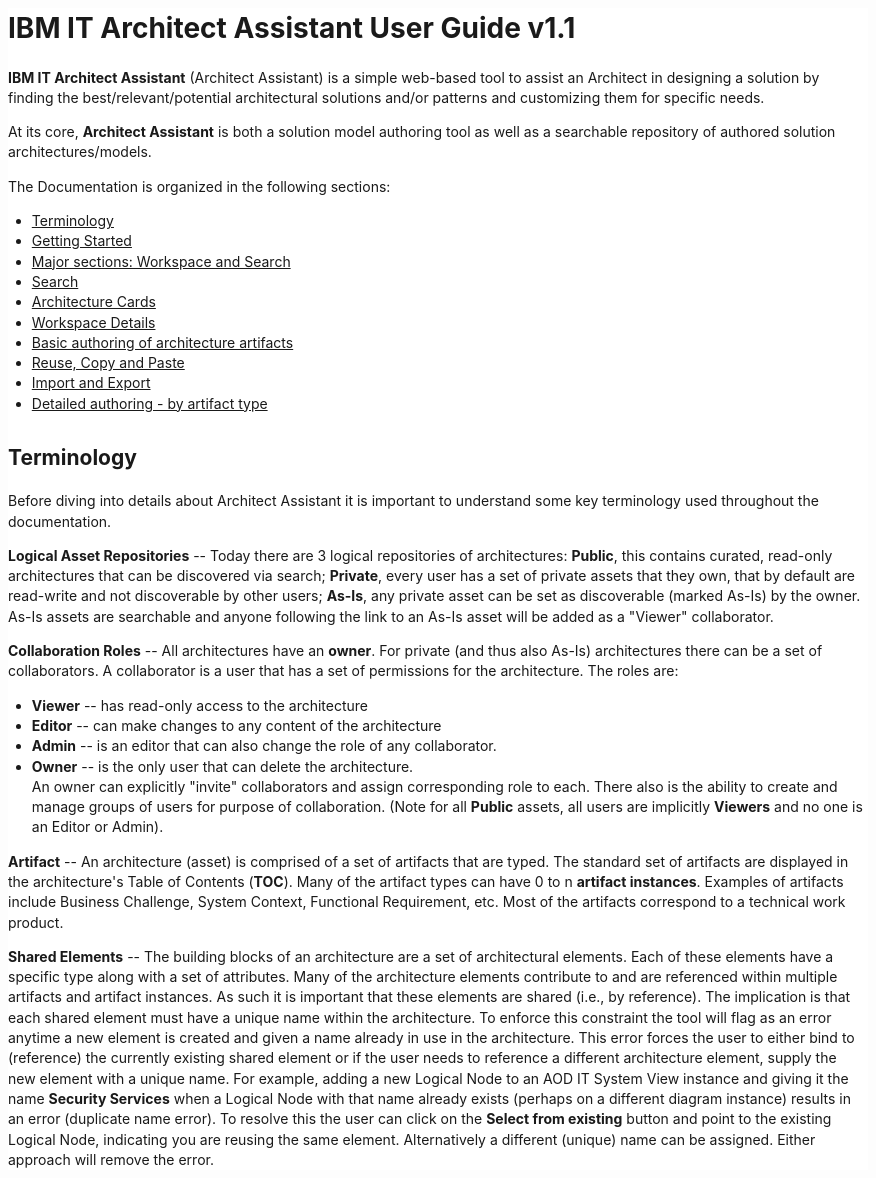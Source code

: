 # IBM IT Architect Assistant User Guide v1.1
**IBM IT Architect Assistant** (Architect Assistant) is a simple web-based tool to assist an Architect in designing a solution by finding the best/relevant/potential architectural solutions and/or patterns and customizing them for specific needs.

At its core, **Architect Assistant** is both a solution model authoring tool as well as a searchable repository of authored solution architectures/models.

The Documentation is organized in the following sections:
- [Terminology](#terminology)  
- [Getting Started](#getting-started) 
- [Major sections: Workspace and Search](#workspace-search-and-dashboard)
- [Search](#search) 
- [Architecture Cards](#architecture-card-elements)  
- [Workspace Details](#workspace---private-collaboration-and-bookmarks)
- [Basic authoring of architecture artifacts](#authoring)
- [Reuse, Copy and Paste](#copy-and-paste)
- [Import and Export](#import-and-export)
- [Detailed authoring - by artifact type](../../master/docs/Artifact-Details-1.1.md) 


## Terminology
Before diving into details about Architect Assistant it is important to understand some key terminology used throughout the documentation.  

**Logical Asset Repositories** -- Today there are 3 logical repositories of architectures: **Public**, this contains curated, read-only architectures that can be discovered via search; **Private**, every user has a set of private assets that they own, that by default are read-write and not discoverable by other users; **As-Is**, any private asset can be set as discoverable (marked As-Is) by the owner. As-Is assets are searchable and anyone following the link to an As-Is asset will be added as a "Viewer" collaborator.  

**Collaboration Roles** -- All architectures have an **owner**. For private (and thus also As-Is) architectures there can be a set of collaborators. A collaborator is a user that has a set of permissions for the architecture. The roles are:  
- **Viewer** -- has read-only access to the architecture  
- **Editor** -- can make changes to any content of the architecture  
- **Admin** -- is an editor that can also change the role of any collaborator.  
- **Owner** -- is the only user that can delete the architecture.  
An owner can explicitly "invite" collaborators and assign corresponding role to each. There also is the ability to create and manage groups of users for purpose of collaboration. (Note for all **Public** assets, all users are implicitly **Viewers** and no one is an Editor or Admin).  

**Artifact** -- An architecture (asset) is comprised of a set of artifacts that are typed. The standard set of artifacts are displayed in the architecture's Table of Contents (**TOC**). Many of the artifact types can have 0 to n **artifact instances**.  Examples of artifacts include Business Challenge, System Context, Functional Requirement, etc.  Most of the artifacts correspond to a technical work product.

**Shared Elements** -- The building blocks of an architecture are a set of architectural elements. Each of these elements have a specific type along with a set of attributes. Many of the architecture elements contribute to and are referenced within multiple artifacts and artifact instances. As such it is important that these elements are shared (i.e., by reference). The implication is that each shared element must have a unique name within the architecture. To enforce this constraint the tool will flag as an error anytime a new element is created and given a name already in use in the architecture.  This error forces the user to either bind to (reference) the currently existing shared element or if the user needs to reference a different architecture element, supply the new element with a unique name. For example, adding a new Logical Node to an AOD IT System View instance and giving it the name **Security Services** when a Logical Node with that name already exists (perhaps on a different diagram instance) results in an error (duplicate name error). To resolve this the user can click on the **Select from existing** button and point to the existing Logical Node, indicating you are reusing the same element. Alternatively a different (unique) name can be assigned. Either approach will remove the error.
